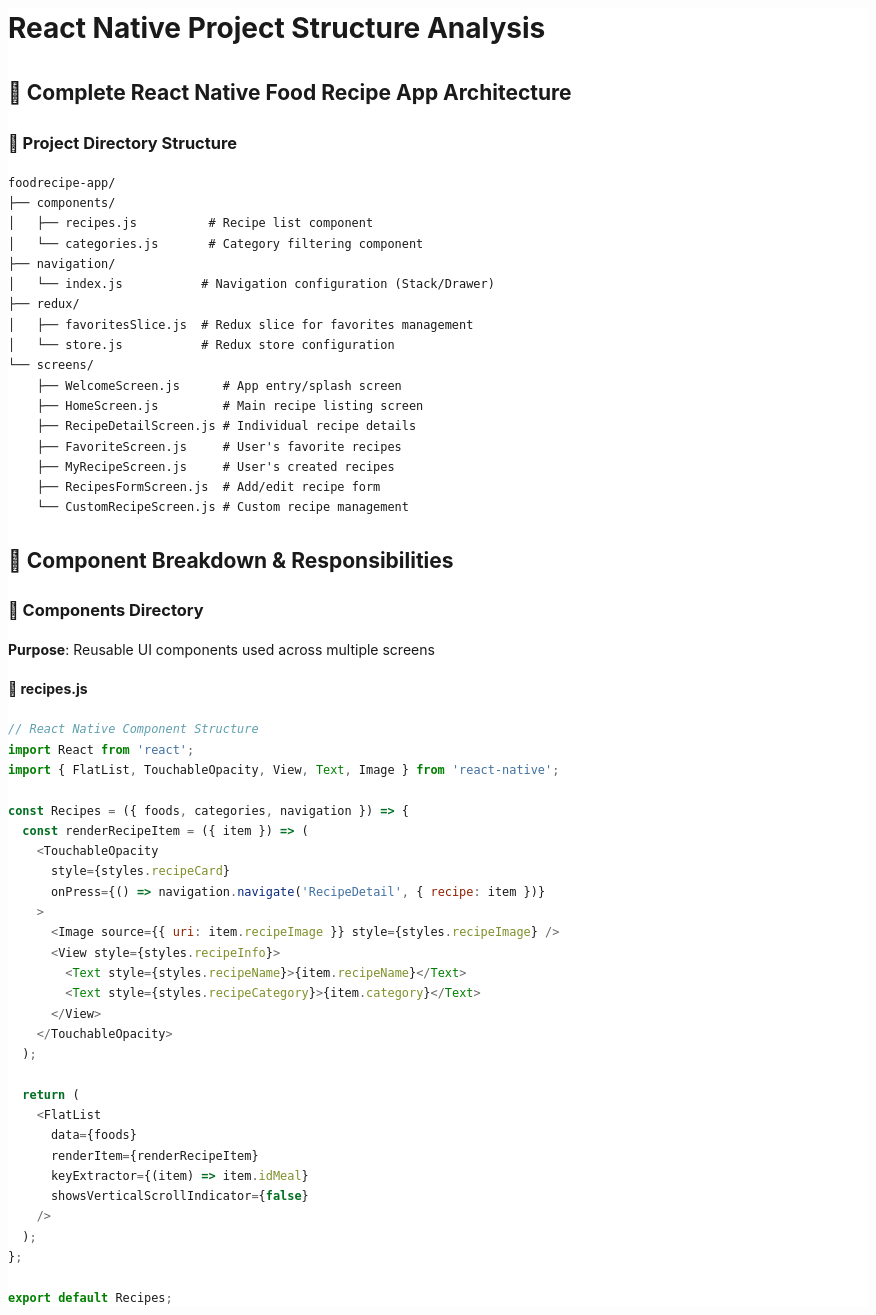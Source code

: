 # React Native Project Structure Analysis

## 📱 **Complete React Native Food Recipe App Architecture**

### **📂 Project Directory Structure**
```
foodrecipe-app/
├── components/
│   ├── recipes.js          # Recipe list component
│   └── categories.js       # Category filtering component
├── navigation/
│   └── index.js           # Navigation configuration (Stack/Drawer)
├── redux/
│   ├── favoritesSlice.js  # Redux slice for favorites management
│   └── store.js           # Redux store configuration
└── screens/
    ├── WelcomeScreen.js      # App entry/splash screen
    ├── HomeScreen.js         # Main recipe listing screen
    ├── RecipeDetailScreen.js # Individual recipe details
    ├── FavoriteScreen.js     # User's favorite recipes
    ├── MyRecipeScreen.js     # User's created recipes
    ├── RecipesFormScreen.js  # Add/edit recipe form
    └── CustomRecipeScreen.js # Custom recipe management
```

## 🎯 **Component Breakdown & Responsibilities**

### **🔧 Components Directory**
**Purpose**: Reusable UI components used across multiple screens

#### **📝 recipes.js**
```javascript
// React Native Component Structure
import React from 'react';
import { FlatList, TouchableOpacity, View, Text, Image } from 'react-native';

const Recipes = ({ foods, categories, navigation }) => {
  const renderRecipeItem = ({ item }) => (
    <TouchableOpacity 
      style={styles.recipeCard}
      onPress={() => navigation.navigate('RecipeDetail', { recipe: item })}
    >
      <Image source={{ uri: item.recipeImage }} style={styles.recipeImage} />
      <View style={styles.recipeInfo}>
        <Text style={styles.recipeName}>{item.recipeName}</Text>
        <Text style={styles.recipeCategory}>{item.category}</Text>
      </View>
    </TouchableOpacity>
  );

  return (
    <FlatList
      data={foods}
      renderItem={renderRecipeItem}
      keyExtractor={(item) => item.idMeal}
      showsVerticalScrollIndicator={false}
    />
  );
};

export default Recipes;
```